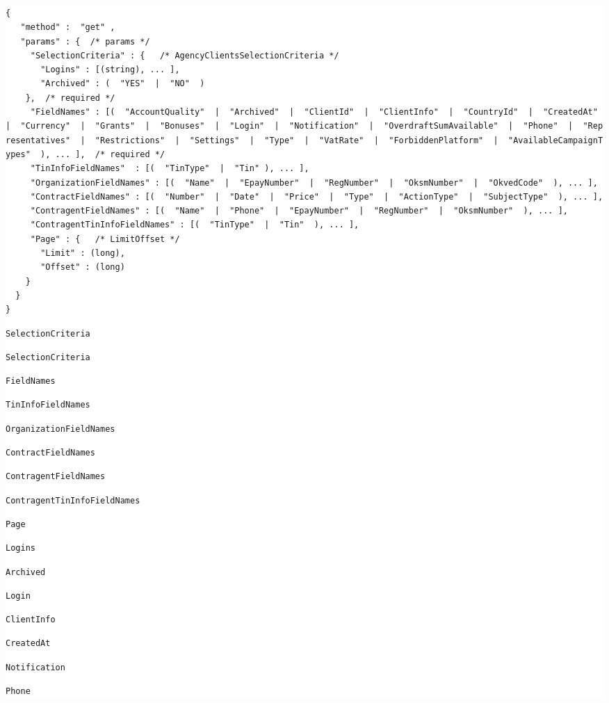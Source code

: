 ```
{
   "method" :  "get" ,
   "params" : {  /* params */ 
     "SelectionCriteria" : {   /* AgencyClientsSelectionCriteria */ 
       "Logins" : [(string), ... ],
       "Archived" : (  "YES"  |  "NO"  )
    },  /* required */ 
     "FieldNames" : [(  "AccountQuality"  |  "Archived"  |  "ClientId"  |  "ClientInfo"  |  "CountryId"  |  "CreatedAt"  |  "Currency"  |  "Grants"  |  "Bonuses"  |  "Login"  |  "Notification"  |  "OverdraftSumAvailable"  |  "Phone"  |  "Representatives"  |  "Restrictions"  |  "Settings"  |  "Type"  |  "VatRate"  |  "ForbiddenPlatform"  |  "AvailableCampaignTypes"  ), ... ],  /* required */ 
     "TinInfoFieldNames"  : [(  "TinType"  |  "Tin" ), ... ],
     "OrganizationFieldNames" : [(  "Name"  |  "EpayNumber"  |  "RegNumber"  |  "OksmNumber"  |  "OkvedCode"  ), ... ],
     "ContractFieldNames" : [(  "Number"  |  "Date"  |  "Price"  |  "Type"  |  "ActionType"  |  "SubjectType"  ), ... ],
     "ContragentFieldNames" : [(  "Name"  |  "Phone"  |  "EpayNumber"  |  "RegNumber"  |  "OksmNumber"  ), ... ],
     "ContragentTinInfoFieldNames" : [(  "TinType"  |  "Tin"  ), ... ],
     "Page" : {   /* LimitOffset */ 
       "Limit" : (long),
       "Offset" : (long)
    }
  }
}
```

`SelectionCriteria`

`SelectionCriteria`

`FieldNames`

`TinInfoFieldNames`

`OrganizationFieldNames`

`ContractFieldNames`

`ContragentFieldNames`

`ContragentTinInfoFieldNames`

`Page`

`Logins`

`Archived`

`Login`

`ClientInfo`

`CreatedAt`

`Notification`

`Phone`

